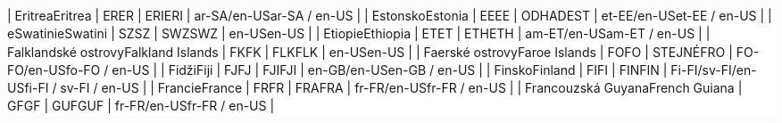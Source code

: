 | <span data-ttu-id="7eeb1-389">Eritrea</span><span class="sxs-lookup"><span data-stu-id="7eeb1-389">Eritrea</span></span>                                  | <span data-ttu-id="7eeb1-390">ER</span><span class="sxs-lookup"><span data-stu-id="7eeb1-390">ER</span></span>                       | <span data-ttu-id="7eeb1-391">ERI</span><span class="sxs-lookup"><span data-stu-id="7eeb1-391">ERI</span></span>                      | <span data-ttu-id="7eeb1-392">ar-SA/en-US</span><span class="sxs-lookup"><span data-stu-id="7eeb1-392">ar-SA / en-US</span></span>                         |
| <span data-ttu-id="7eeb1-393">Estonsko</span><span class="sxs-lookup"><span data-stu-id="7eeb1-393">Estonia</span></span>                                  | <span data-ttu-id="7eeb1-394">EE</span><span class="sxs-lookup"><span data-stu-id="7eeb1-394">EE</span></span>                       | <span data-ttu-id="7eeb1-395">ODHAD</span><span class="sxs-lookup"><span data-stu-id="7eeb1-395">EST</span></span>                      | <span data-ttu-id="7eeb1-396">et-EE/en-US</span><span class="sxs-lookup"><span data-stu-id="7eeb1-396">et-EE / en-US</span></span>                         |
| <span data-ttu-id="7eeb1-397">eSwatini</span><span class="sxs-lookup"><span data-stu-id="7eeb1-397">eSwatini</span></span>                                 | <span data-ttu-id="7eeb1-398">SZ</span><span class="sxs-lookup"><span data-stu-id="7eeb1-398">SZ</span></span>                       | <span data-ttu-id="7eeb1-399">SWZ</span><span class="sxs-lookup"><span data-stu-id="7eeb1-399">SWZ</span></span>                      | <span data-ttu-id="7eeb1-400">en-US</span><span class="sxs-lookup"><span data-stu-id="7eeb1-400">en-US</span></span>                                 |
| <span data-ttu-id="7eeb1-401">Etiopie</span><span class="sxs-lookup"><span data-stu-id="7eeb1-401">Ethiopia</span></span>                                 | <span data-ttu-id="7eeb1-402">ET</span><span class="sxs-lookup"><span data-stu-id="7eeb1-402">ET</span></span>                       | <span data-ttu-id="7eeb1-403">ETH</span><span class="sxs-lookup"><span data-stu-id="7eeb1-403">ETH</span></span>                      | <span data-ttu-id="7eeb1-404">am-ET/en-US</span><span class="sxs-lookup"><span data-stu-id="7eeb1-404">am-ET / en-US</span></span>                         |
| <span data-ttu-id="7eeb1-405">Falklandské ostrovy</span><span class="sxs-lookup"><span data-stu-id="7eeb1-405">Falkland Islands</span></span>                         | <span data-ttu-id="7eeb1-406">FK</span><span class="sxs-lookup"><span data-stu-id="7eeb1-406">FK</span></span>                       | <span data-ttu-id="7eeb1-407">FLK</span><span class="sxs-lookup"><span data-stu-id="7eeb1-407">FLK</span></span>                      | <span data-ttu-id="7eeb1-408">en-US</span><span class="sxs-lookup"><span data-stu-id="7eeb1-408">en-US</span></span>                                 |
| <span data-ttu-id="7eeb1-409">Faerské ostrovy</span><span class="sxs-lookup"><span data-stu-id="7eeb1-409">Faroe Islands</span></span>                            | <span data-ttu-id="7eeb1-410">FO</span><span class="sxs-lookup"><span data-stu-id="7eeb1-410">FO</span></span>                       | <span data-ttu-id="7eeb1-411">STEJNÉ</span><span class="sxs-lookup"><span data-stu-id="7eeb1-411">FRO</span></span>                      | <span data-ttu-id="7eeb1-412">FO-FO/en-US</span><span class="sxs-lookup"><span data-stu-id="7eeb1-412">fo-FO / en-US</span></span>                         |
| <span data-ttu-id="7eeb1-413">Fidži</span><span class="sxs-lookup"><span data-stu-id="7eeb1-413">Fiji</span></span>                                     | <span data-ttu-id="7eeb1-414">FJ</span><span class="sxs-lookup"><span data-stu-id="7eeb1-414">FJ</span></span>                       | <span data-ttu-id="7eeb1-415">FJI</span><span class="sxs-lookup"><span data-stu-id="7eeb1-415">FJI</span></span>                      | <span data-ttu-id="7eeb1-416">en-GB/en-US</span><span class="sxs-lookup"><span data-stu-id="7eeb1-416">en-GB / en-US</span></span>                         |
| <span data-ttu-id="7eeb1-417">Finsko</span><span class="sxs-lookup"><span data-stu-id="7eeb1-417">Finland</span></span>                                  | <span data-ttu-id="7eeb1-418">FI</span><span class="sxs-lookup"><span data-stu-id="7eeb1-418">FI</span></span>                       | <span data-ttu-id="7eeb1-419">FIN</span><span class="sxs-lookup"><span data-stu-id="7eeb1-419">FIN</span></span>                      | <span data-ttu-id="7eeb1-420">Fi-FI/sv-FI/en-US</span><span class="sxs-lookup"><span data-stu-id="7eeb1-420">fi-FI / sv-FI / en-US</span></span>                 |
| <span data-ttu-id="7eeb1-421">Francie</span><span class="sxs-lookup"><span data-stu-id="7eeb1-421">France</span></span>                                   | <span data-ttu-id="7eeb1-422">FR</span><span class="sxs-lookup"><span data-stu-id="7eeb1-422">FR</span></span>                       | <span data-ttu-id="7eeb1-423">FRA</span><span class="sxs-lookup"><span data-stu-id="7eeb1-423">FRA</span></span>                      | <span data-ttu-id="7eeb1-424">fr-FR/en-US</span><span class="sxs-lookup"><span data-stu-id="7eeb1-424">fr-FR / en-US</span></span>                         |
| <span data-ttu-id="7eeb1-425">Francouzská Guyana</span><span class="sxs-lookup"><span data-stu-id="7eeb1-425">French Guiana</span></span>                            | <span data-ttu-id="7eeb1-426">GF</span><span class="sxs-lookup"><span data-stu-id="7eeb1-426">GF</span></span>                       | <span data-ttu-id="7eeb1-427">GUF</span><span class="sxs-lookup"><span data-stu-id="7eeb1-427">GUF</span></span>                      | <span data-ttu-id="7eeb1-428">fr-FR/en-US</span><span class="sxs-lookup"><span data-stu-id="7eeb1-428">fr-FR / en-US</span></span>                         |